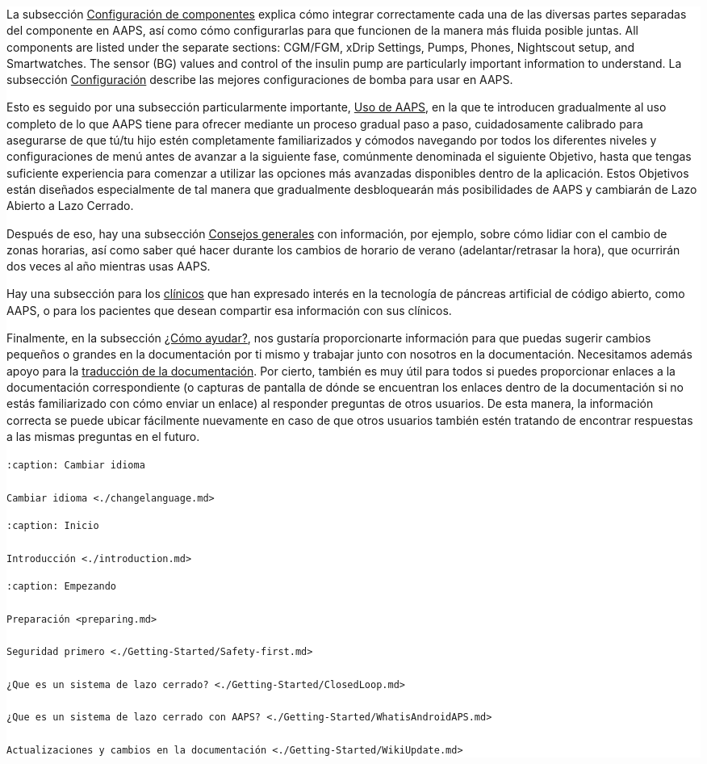 La subsección [Configuración de componentes](Configuration/BG-Source.md) explica cómo integrar correctamente cada una de las diversas partes separadas del componente en AAPS, así como cómo configurarlas para que funcionen de la manera más fluida posible juntas. All components are listed under the separate sections: CGM/FGM, xDrip Settings, Pumps, Phones, Nightscout setup, and Smartwatches. The sensor (BG) values and control of the insulin pump are particularly important information to understand. La subsección [Configuración](Configuration/BG-Source.md) describe las mejores configuraciones de bomba para usar en AAPS.

Esto es seguido por una subsección particularmente importante, [Uso de AAPS](Getting-Started/Screenshots.md), en la que te introducen gradualmente al uso completo de lo que AAPS tiene para ofrecer mediante un proceso gradual paso a paso, cuidadosamente calibrado para asegurarse de que tú/tu hijo estén completamente familiarizados y cómodos navegando por todos los diferentes niveles y configuraciones de menú antes de avanzar a la siguiente fase, comúnmente denominada el siguiente Objetivo, hasta que tengas suficiente experiencia para comenzar a utilizar las opciones más avanzadas disponibles dentro de la aplicación. Estos Objetivos están diseñados especialmente de tal manera que gradualmente desbloquearán más posibilidades de AAPS y cambiarán de Lazo Abierto a Lazo Cerrado.

Después de eso, hay una subsección [Consejos generales](Usage/Timezone-traveling.md) con información, por ejemplo, sobre cómo lidiar con el cambio de zonas horarias, así como saber qué hacer durante los cambios de horario de verano (adelantar/retrasar la hora), que ocurrirán dos veces al año mientras usas AAPS.

Hay una subsección para los [clínicos](Resources/clinician-guide-to-AAPS.md) que han expresado interés en la tecnología de páncreas artificial de código abierto, como AAPS, o para los pacientes que desean compartir esa información con sus clínicos.

Finalmente, en la subsección [¿Cómo ayudar?](make-a-PR.md), nos gustaría proporcionarte información para que puedas sugerir cambios pequeños o grandes en la documentación por ti mismo y trabajar junto con nosotros en la documentación. Necesitamos además apoyo para la [traducción de la documentación](translations.md). Por cierto, también es muy útil para todos si puedes proporcionar enlaces a la documentación correspondiente (o capturas de pantalla de dónde se encuentran los enlaces dentro de la documentación si no estás familiarizado con cómo enviar un enlace) al responder preguntas de otros usuarios. De esta manera, la información correcta se puede ubicar fácilmente nuevamente en caso de que otros usuarios también estén tratando de encontrar respuestas a las mismas preguntas en el futuro.

```{toctree}
:caption: Cambiar idioma

Cambiar idioma <./changelanguage.md>

```

```{toctree}
:caption: Inicio

Introducción <./introduction.md>

```

```{toctree}
:caption: Empezando

Preparación <preparing.md>

Seguridad primero <./Getting-Started/Safety-first.md>

¿Que es un sistema de lazo cerrado? <./Getting-Started/ClosedLoop.md>

¿Que es un sistema de lazo cerrado con AAPS? <./Getting-Started/WhatisAndroidAPS.md>

Actualizaciones y cambios en la documentación <./Getting-Started/WikiUpdate.md>

```
